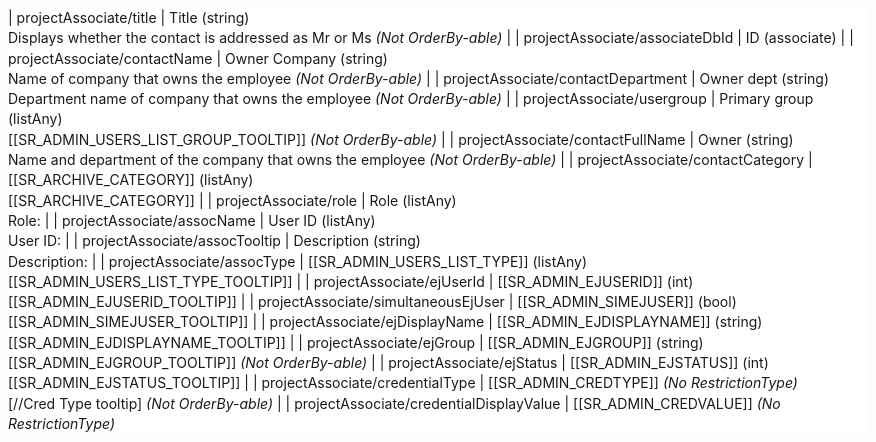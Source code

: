 | projectAssociate/title                  | Title (string)                                                                                                     
                                           Displays whether the contact is addressed as Mr or Ms *(Not OrderBy-able)*                                          |
| projectAssociate/associateDbId          | ID (associate)                                                                                                     |
| projectAssociate/contactName            | Owner Company (string)                                                                                             
                                           Name of company that owns the employee *(Not OrderBy-able)*                                                         |
| projectAssociate/contactDepartment      | Owner dept (string)                                                                                                
                                           Department name of company that owns the employee *(Not OrderBy-able)*                                              |
| projectAssociate/usergroup              | Primary group (listAny)                                                                                            
                                           \[\[SR\_ADMIN\_USERS\_LIST\_GROUP\_TOOLTIP\]\] *(Not OrderBy-able)*                                                 |
| projectAssociate/contactFullName        | Owner (string)                                                                                                     
                                           Name and department of the company that owns the employee *(Not OrderBy-able)*                                      |
| projectAssociate/contactCategory        | \[\[SR\_ARCHIVE\_CATEGORY\]\] (listAny)                                                                            
                                           \[\[SR\_ARCHIVE\_CATEGORY\]\]                                                                                       |
| projectAssociate/role                   | Role (listAny)                                                                                                     
                                           Role:                                                                                                               |
| projectAssociate/assocName              | User ID (listAny)                                                                                                  
                                           User ID:                                                                                                            |
| projectAssociate/assocTooltip           | Description (string)                                                                                               
                                           Description:                                                                                                        |
| projectAssociate/assocType              | \[\[SR\_ADMIN\_USERS\_LIST\_TYPE\]\] (listAny)                                                                     
                                           \[\[SR\_ADMIN\_USERS\_LIST\_TYPE\_TOOLTIP\]\]                                                                       |
| projectAssociate/ejUserId               | \[\[SR\_ADMIN\_EJUSERID\]\] (int)                                                                                  
                                           \[\[SR\_ADMIN\_EJUSERID\_TOOLTIP\]\]                                                                                |
| projectAssociate/simultaneousEjUser     | \[\[SR\_ADMIN\_SIMEJUSER\]\] (bool)                                                                                
                                           \[\[SR\_ADMIN\_SIMEJUSER\_TOOLTIP\]\]                                                                               |
| projectAssociate/ejDisplayName          | \[\[SR\_ADMIN\_EJDISPLAYNAME\]\] (string)                                                                          
                                           \[\[SR\_ADMIN\_EJDISPLAYNAME\_TOOLTIP\]\]                                                                           |
| projectAssociate/ejGroup                | \[\[SR\_ADMIN\_EJGROUP\]\] (string)                                                                                
                                           \[\[SR\_ADMIN\_EJGROUP\_TOOLTIP\]\] *(Not OrderBy-able)*                                                            |
| projectAssociate/ejStatus               | \[\[SR\_ADMIN\_EJSTATUS\]\] (int)                                                                                  
                                           \[\[SR\_ADMIN\_EJSTATUS\_TOOLTIP\]\]                                                                                |
| projectAssociate/credentialType         | \[\[SR\_ADMIN\_CREDTYPE\]\] *(No RestrictionType)*                                                                 
                                           \[//Cred Type tooltip\] *(Not OrderBy-able)*                                                                        |
| projectAssociate/credentialDisplayValue | \[\[SR\_ADMIN\_CREDVALUE\]\] *(No RestrictionType)*                                                                